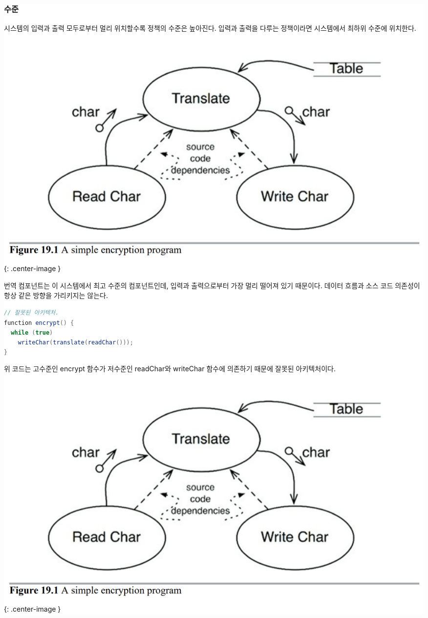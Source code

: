 ### 수준
시스템의 입력과 출력 모두로부터 멀리 위치할수록 정책의 수준은 높아진다. 입력과 출력을 다루는 정책이라면 시스템에서 최하위 수준에 위치한다.

![간단한 암호화 프로그램](/images/2019/11/05/19_1.png "간단한 암호화 프로그램"){: .center-image }

번역 컴포넌트는 이 시스템에서 최고 수준의 컴포넌트인데, 입력과 출력으로부터 가장 멀리 떨어져 있기 때문이다. 데이터 흐름과 소스 코드 의존성이 항상 같은 방향을 가리키지는 않는다.

```java
// 잘못된 아키텍처.
function encrypt() {
  while (true)
    writeChar(translate(readChar()));
}
```

위 코드는 고수준인 encrypt 함수가 저수준인 readChar와 writeChar 함수에 의존하기 때문에 잘못된 아키텍처이다.

![시스템의 더 나은 아키텍처를 보여주는 클래스 다이어그램](/images/2019/11/05/19_1.png "시스템의 더 나은 아키텍처를 보여주는 클래스 다이어그램"){: .center-image }
